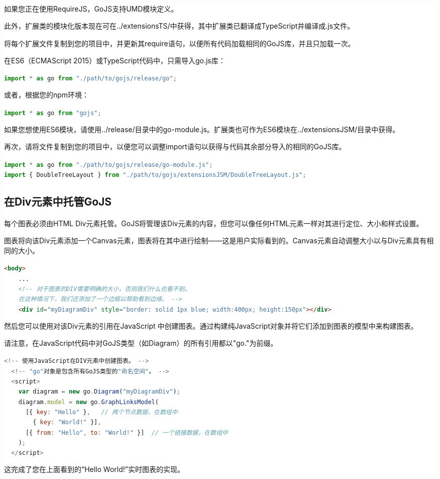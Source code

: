   如果您正在使用RequireJS，GoJS支持UMD模块定义。
  
  此外，扩展类的模块化版本现在可在../extensionsTS/中获得，其中扩展类已翻译成TypeScript并编译成.js文件。
  
  将每个扩展文件复制到您的项目中，并更新其require语句，以便所有代码加载相同的GoJS库，并且只加载一次。

  在ES6（ECMAScript 2015）或TypeScript代码中，只需导入go.js库：

```js
import * as go from "./path/to/gojs/release/go";
```
  
  或者，根据您的npm环境：
  
  ```js
  import * as go from "gojs";
  ```  

  如果您想使用ES6模块，请使用../release/目录中的go-module.js。扩展类也可作为ES6模块在../extensionsJSM/目录中获得。
  
  再次，请将文件复制到您的项目中，以便您可以调整import语句以获得与代码其余部分导入的相同的GoJS库。


```js
import * as go from "./path/to/gojs/release/go-module.js";
import { DoubleTreeLayout } from "./path/to/gojs/extensionsJSM/DoubleTreeLayout.js";
```
  
## 在Div元素中托管GoJS

  每个图表必须由HTML Div元素托管。GoJS将管理该Div元素的内容，但您可以像任何HTML元素一样对其进行定位、大小和样式设置。
  
  图表将向该Div元素添加一个Canvas元素，图表将在其中进行绘制——这是用户实际看到的。Canvas元素自动调整大小以与Div元素具有相同的大小。

```html
<body>
    ...
    <!-- 对于图表的DIV需要明确的大小，否则我们什么也看不到。
    在这种情况下，我们还添加了一个边框以帮助看到边缘。 -->
    <div id="myDiagramDiv" style="border: solid 1px blue; width:400px; height:150px"></div>
```

  然后您可以使用对该Div元素的引用在JavaScript 中创建图表。通过构建纯JavaScript对象并将它们添加到图表的模型中来构建图表。
  
  请注意，在JavaScript代码中对GoJS类型（如Diagram）的所有引用都以"go."为前缀。

```js
<!-- 使用JavaScript在DIV元素中创建图表。 -->
  <!-- "go"对象是包含所有GoJS类型的"命名空间"。 -->
  <script>
    var diagram = new go.Diagram("myDiagramDiv");
    diagram.model = new go.GraphLinksModel(
      [{ key: "Hello" },   // 两个节点数据，在数组中
        { key: "World!" }],
      [{ from: "Hello", to: "World!" }]  // 一个链接数据，在数组中
    );
  </script>
```
  
  这完成了您在上面看到的“Hello World!”实时图表的实现。
